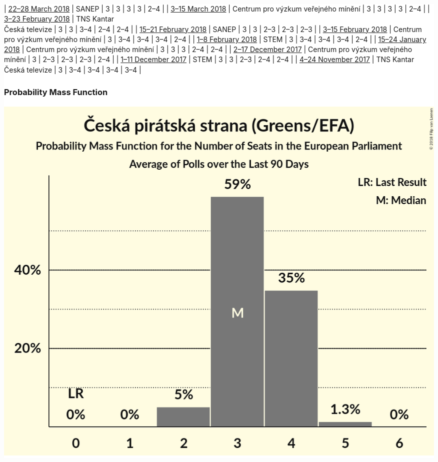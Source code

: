 | [22–28 March 2018](2018-03-28-SANEP.html) | SANEP | 3 | 3 | 3 | 3 | 2–4 |
| [3–15 March 2018](2018-03-15-Centrumprovýzkumveřejnéhomínění.html) | Centrum pro výzkum veřejného mínění | 3 | 3 | 3 | 3 | 2–4 |
| [3–23 February 2018](2018-02-23-TNSKantar.html) | TNS Kantar <br> Česká televize | 3 | 3 | 3–4 | 2–4 | 2–4 |
| [15–21 February 2018](2018-02-21-SANEP.html) | SANEP | 3 | 3 | 2–3 | 2–3 | 2–3 |
| [3–15 February 2018](2018-02-15-Centrumprovýzkumveřejnéhomínění.html) | Centrum pro výzkum veřejného mínění | 3 | 3–4 | 3–4 | 3–4 | 2–4 |
| [1–8 February 2018](2018-02-08-STEM.html) | STEM | 3 | 3–4 | 3–4 | 3–4 | 2–4 |
| [15–24 January 2018](2018-01-24-Centrumprovýzkumveřejnéhomínění.html) | Centrum pro výzkum veřejného mínění | 3 | 3 | 3 | 2–4 | 2–4 |
| [2–17 December 2017](2017-12-17-Centrumprovýzkumveřejnéhomínění.html) | Centrum pro výzkum veřejného mínění | 3 | 2–3 | 2–3 | 2–3 | 2–4 |
| [1–11 December 2017](2017-12-11-STEM.html) | STEM | 3 | 3 | 2–3 | 2–4 | 2–4 |
| [4–24 November 2017](2017-11-24-TNSKantar.html) | TNS Kantar <br> Česká televize | 3 | 3–4 | 3–4 | 3–4 | 3–4 |

### Probability Mass Function

![Graph with seats probability mass function not yet produced](average-seats-pmf-českápirátskástranagreensefa.png "Seats Probability Mass Function")
